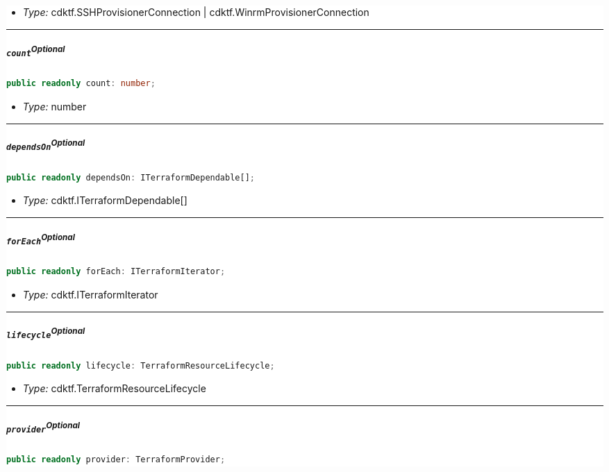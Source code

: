 - *Type:* cdktf.SSHProvisionerConnection | cdktf.WinrmProvisionerConnection

---

##### `count`<sup>Optional</sup> <a name="count" id="@skeptools/provider-slack.conversation.ConversationConfig.property.count"></a>

```typescript
public readonly count: number;
```

- *Type:* number

---

##### `dependsOn`<sup>Optional</sup> <a name="dependsOn" id="@skeptools/provider-slack.conversation.ConversationConfig.property.dependsOn"></a>

```typescript
public readonly dependsOn: ITerraformDependable[];
```

- *Type:* cdktf.ITerraformDependable[]

---

##### `forEach`<sup>Optional</sup> <a name="forEach" id="@skeptools/provider-slack.conversation.ConversationConfig.property.forEach"></a>

```typescript
public readonly forEach: ITerraformIterator;
```

- *Type:* cdktf.ITerraformIterator

---

##### `lifecycle`<sup>Optional</sup> <a name="lifecycle" id="@skeptools/provider-slack.conversation.ConversationConfig.property.lifecycle"></a>

```typescript
public readonly lifecycle: TerraformResourceLifecycle;
```

- *Type:* cdktf.TerraformResourceLifecycle

---

##### `provider`<sup>Optional</sup> <a name="provider" id="@skeptools/provider-slack.conversation.ConversationConfig.property.provider"></a>

```typescript
public readonly provider: TerraformProvider;
```
